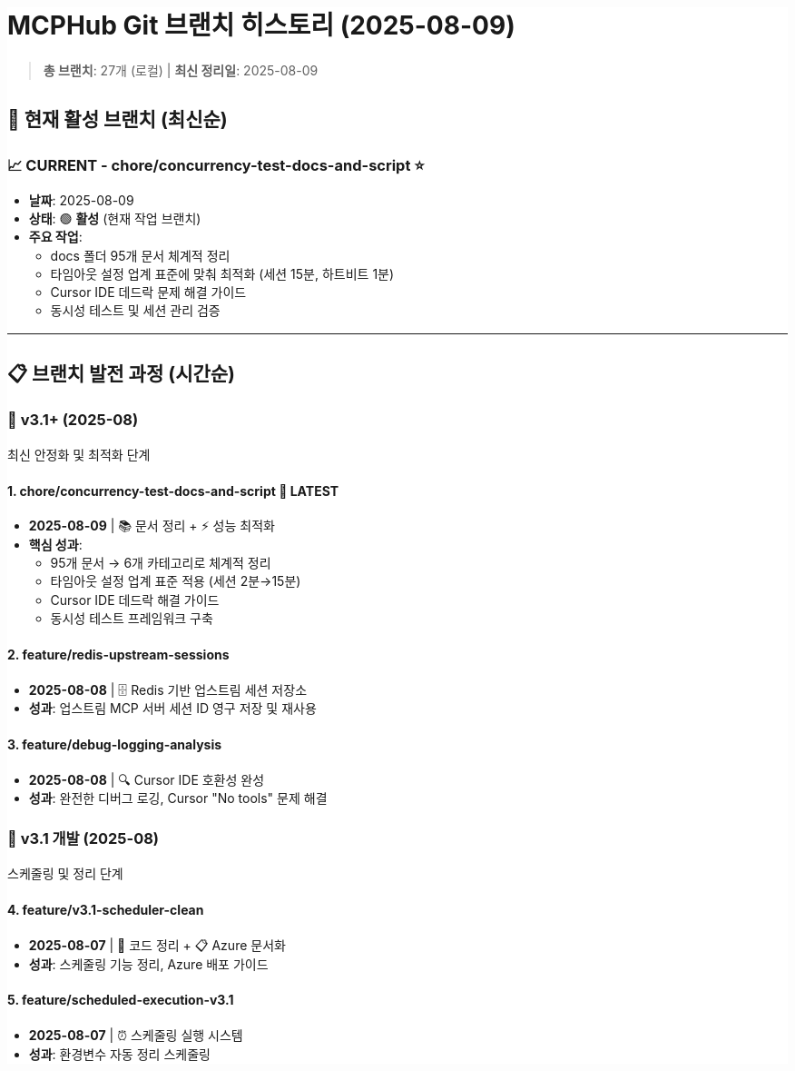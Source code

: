 # MCPHub Git 브랜치 히스토리 (2025-08-09)

> **총 브랜치**: 27개 (로컬) | **최신 정리일**: 2025-08-09

## 🚀 현재 활성 브랜치 (최신순)

### 📈 **CURRENT** - chore/concurrency-test-docs-and-script ⭐
- **날짜**: 2025-08-09
- **상태**: 🟢 **활성** (현재 작업 브랜치)
- **주요 작업**: 
  - docs 폴더 95개 문서 체계적 정리
  - 타임아웃 설정 업계 표준에 맞춰 최적화 (세션 15분, 하트비트 1분)
  - Cursor IDE 데드락 문제 해결 가이드
  - 동시성 테스트 및 세션 관리 검증

---

## 📋 브랜치 발전 과정 (시간순)

### 🌟 **v3.1+ (2025-08)**
최신 안정화 및 최적화 단계

#### 1. **chore/concurrency-test-docs-and-script** 🎯 **LATEST**
- **2025-08-09** | 📚 문서 정리 + ⚡ 성능 최적화
- **핵심 성과**:
  - 95개 문서 → 6개 카테고리로 체계적 정리
  - 타임아웃 설정 업계 표준 적용 (세션 2분→15분)
  - Cursor IDE 데드락 해결 가이드
  - 동시성 테스트 프레임워크 구축

#### 2. **feature/redis-upstream-sessions**
- **2025-08-08** | 🗄️ Redis 기반 업스트림 세션 저장소
- **성과**: 업스트림 MCP 서버 세션 ID 영구 저장 및 재사용

#### 3. **feature/debug-logging-analysis**
- **2025-08-08** | 🔍 Cursor IDE 호환성 완성
- **성과**: 완전한 디버그 로깅, Cursor "No tools" 문제 해결

### 🚀 **v3.1 개발 (2025-08)**
스케줄링 및 정리 단계

#### 4. **feature/v3.1-scheduler-clean**
- **2025-08-07** | 🧹 코드 정리 + 📋 Azure 문서화
- **성과**: 스케줄링 기능 정리, Azure 배포 가이드

#### 5. **feature/scheduled-execution-v3.1**
- **2025-08-07** | ⏰ 스케줄링 실행 시스템
- **성과**: 환경변수 자동 정리 스케줄링
